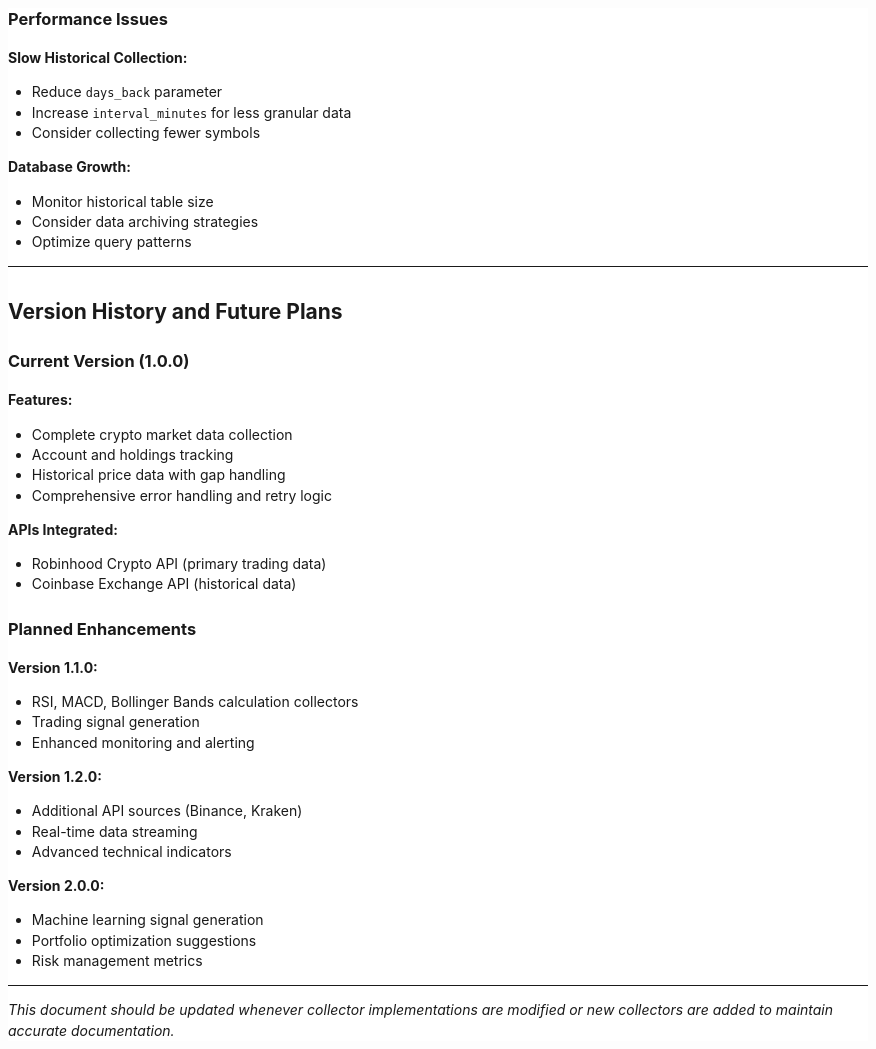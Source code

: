 ### Performance Issues

**Slow Historical Collection:**
- Reduce `days_back` parameter
- Increase `interval_minutes` for less granular data
- Consider collecting fewer symbols

**Database Growth:**
- Monitor historical table size
- Consider data archiving strategies
- Optimize query patterns

---

## Version History and Future Plans

### Current Version (1.0.0)

**Features:**
- Complete crypto market data collection
- Account and holdings tracking
- Historical price data with gap handling
- Comprehensive error handling and retry logic

**APIs Integrated:**
- Robinhood Crypto API (primary trading data)
- Coinbase Exchange API (historical data)

### Planned Enhancements

**Version 1.1.0:**
- RSI, MACD, Bollinger Bands calculation collectors
- Trading signal generation
- Enhanced monitoring and alerting

**Version 1.2.0:**
- Additional API sources (Binance, Kraken)
- Real-time data streaming
- Advanced technical indicators

**Version 2.0.0:**
- Machine learning signal generation
- Portfolio optimization suggestions
- Risk management metrics

---

*This document should be updated whenever collector implementations are modified or new collectors are added to maintain accurate documentation.*